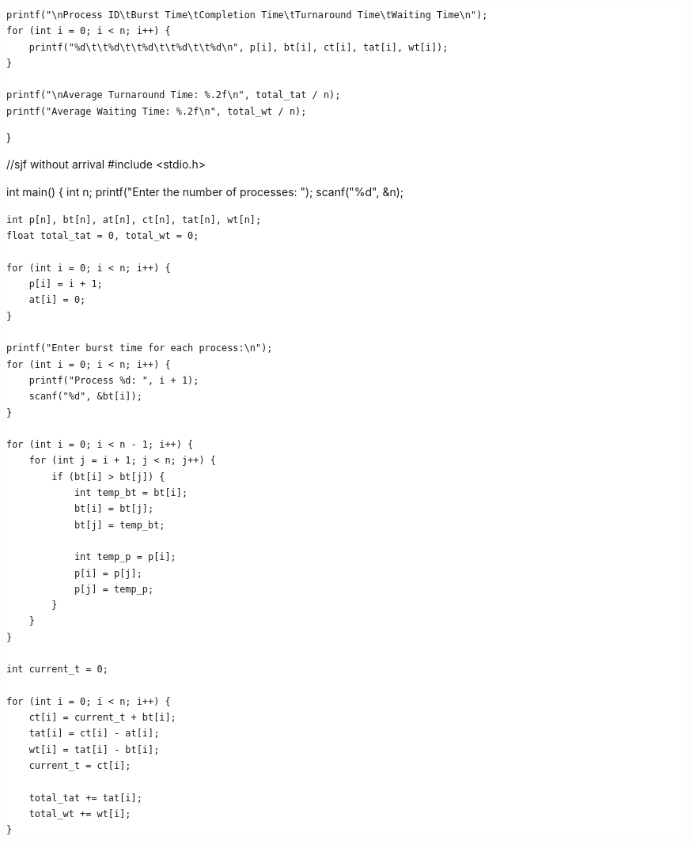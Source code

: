     printf("\nProcess ID\tBurst Time\tCompletion Time\tTurnaround Time\tWaiting Time\n");
    for (int i = 0; i < n; i++) {
        printf("%d\t\t%d\t\t%d\t\t%d\t\t%d\n", p[i], bt[i], ct[i], tat[i], wt[i]);
    }

    printf("\nAverage Turnaround Time: %.2f\n", total_tat / n);
    printf("Average Waiting Time: %.2f\n", total_wt / n);

}

//sjf without arrival
#include <stdio.h>

int main() {
    int n;
    printf("Enter the number of processes: ");
    scanf("%d", &n);

    int p[n], bt[n], at[n], ct[n], tat[n], wt[n];
    float total_tat = 0, total_wt = 0;

    for (int i = 0; i < n; i++) {
        p[i] = i + 1;
        at[i] = 0;
    }

    printf("Enter burst time for each process:\n");
    for (int i = 0; i < n; i++) {
        printf("Process %d: ", i + 1);
        scanf("%d", &bt[i]);
    }

    for (int i = 0; i < n - 1; i++) {
        for (int j = i + 1; j < n; j++) {
            if (bt[i] > bt[j]) {
                int temp_bt = bt[i];
                bt[i] = bt[j];
                bt[j] = temp_bt;

                int temp_p = p[i];
                p[i] = p[j];
                p[j] = temp_p;
            }
        }
    }

    int current_t = 0;

    for (int i = 0; i < n; i++) {
        ct[i] = current_t + bt[i];
        tat[i] = ct[i] - at[i];
        wt[i] = tat[i] - bt[i];
        current_t = ct[i];

        total_tat += tat[i];
        total_wt += wt[i];
    }
